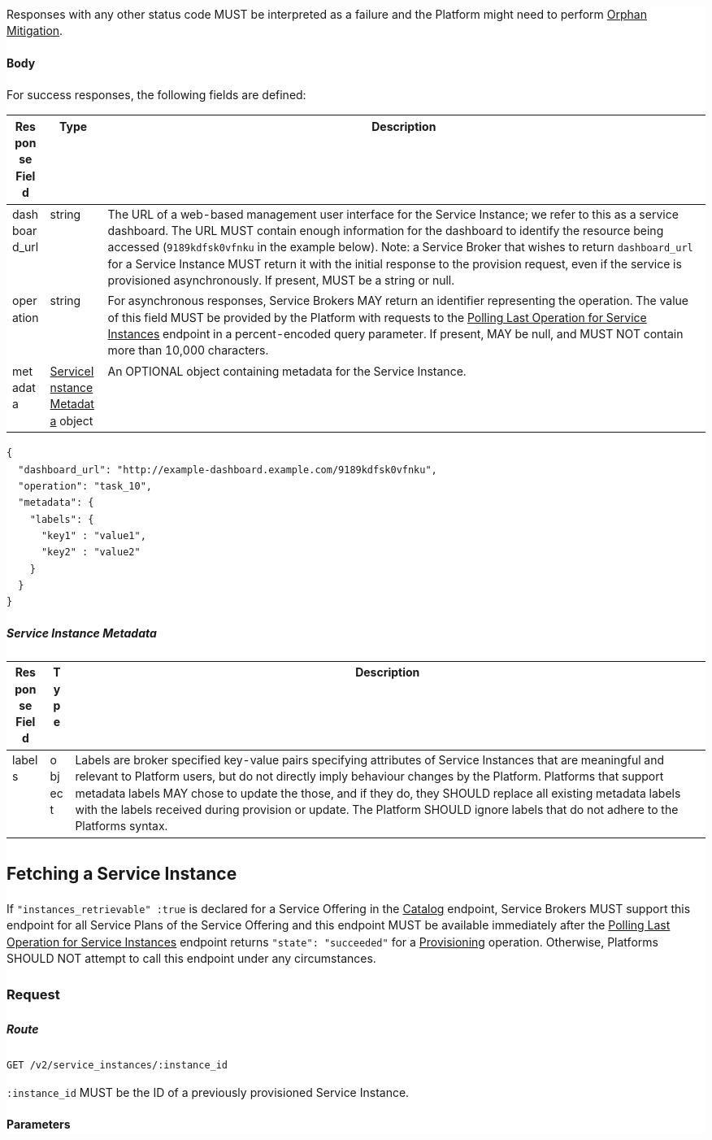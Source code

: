 Responses with any other status code MUST be interpreted as a failure and the
Platform might need to perform [Orphan Mitigation](#orphan-mitigation).

#### Body

For success responses, the following fields are defined:

| Response Field | Type | Description |
| --- | --- | --- |
| dashboard_url | string | The URL of a web-based management user interface for the Service Instance; we refer to this as a service dashboard. The URL MUST contain enough information for the dashboard to identify the resource being accessed (`9189kdfsk0vfnku` in the example below). Note: a Service Broker that wishes to return `dashboard_url` for a Service Instance MUST return it with the initial response to the provision request, even if the service is provisioned asynchronously. If present, MUST be a string or null. |
| operation | string | For asynchronous responses, Service Brokers MAY return an identifier representing the operation. The value of this field MUST be provided by the Platform with requests to the [Polling Last Operation for Service Instances](#polling-last-operation-for-service-instances) endpoint in a percent-encoded query parameter. If present, MAY be null, and MUST NOT contain more than 10,000 characters. |
| metadata | [ServiceInstanceMetadata](#service-instance-metadata) object | An OPTIONAL object containing metadata for the Service Instance. |
```
{
  "dashboard_url": "http://example-dashboard.example.com/9189kdfsk0vfnku",
  "operation": "task_10",
  "metadata": {
    "labels": {
      "key1" : "value1",
      "key2" : "value2"
    }
  }
}
```

##### Service Instance Metadata

| Response Field | Type | Description |
| --- | --- | --- |
| labels | object | Labels are broker specified key-value pairs specifying attributes of Service Instances that are meaningful and relevant to Platform users, but do not directly imply behaviour changes by the Platform. Platforms that support metadata labels MAY chose to update the those, and if they do, they SHOULD replace all existing metadata labels with the labels received during provision or update. The Platform SHOULD ignore labels that do not adhere to the Platforms syntax. |

## Fetching a Service Instance

If `"instances_retrievable" :true` is declared for a Service Offering in the
[Catalog](#catalog-management) endpoint, Service Brokers MUST support this
endpoint for all Service Plans of the Service Offering and this endpoint MUST be available
immediately after the
[Polling Last Operation for Service Instances](#polling-last-operation-for-service-instances)
endpoint returns `"state": "succeeded"` for a [Provisioning](#provisioning)
operation. Otherwise, Platforms SHOULD NOT attempt to call this endpoint under
any circumstances.

### Request

##### Route
`GET /v2/service_instances/:instance_id`

`:instance_id` MUST be the ID of a previously provisioned Service Instance.

#### Parameters
